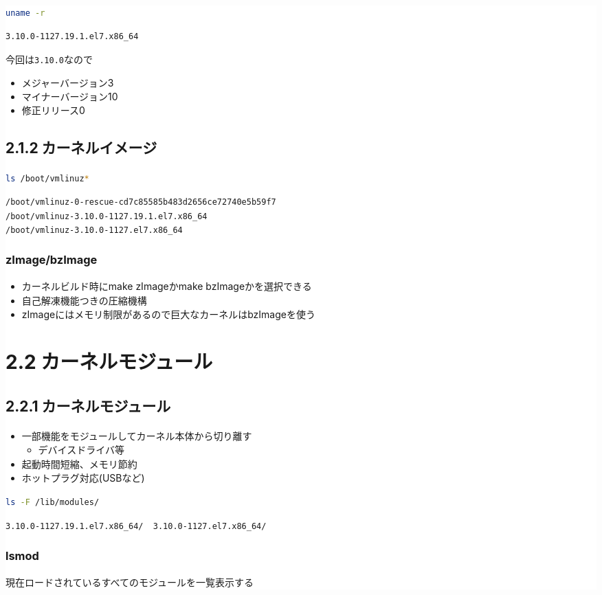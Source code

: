 
```sh
uname -r
```

```
3.10.0-1127.19.1.el7.x86_64
```

今回は`3.10.0`なので

- メジャーバージョン3
- マイナーバージョン10
- 修正リリース0


## 2.1.2 カーネルイメージ ##

```sh
ls /boot/vmlinuz*
```

```
/boot/vmlinuz-0-rescue-cd7c85585b483d2656ce72740e5b59f7
/boot/vmlinuz-3.10.0-1127.19.1.el7.x86_64
/boot/vmlinuz-3.10.0-1127.el7.x86_64
```

### zImage/bzImage ###

- カーネルビルド時にmake zImageかmake bzImageかを選択できる
- 自己解凍機能つきの圧縮機構
- zImageにはメモリ制限があるので巨大なカーネルはbzImageを使う



# 2.2 カーネルモジュール #

## 2.2.1 カーネルモジュール ##

- 一部機能をモジュールしてカーネル本体から切り離す
  - デバイスドライバ等
- 起動時間短縮、メモリ節約
- ホットプラグ対応(USBなど)

```sh
ls -F /lib/modules/
```

```
3.10.0-1127.19.1.el7.x86_64/  3.10.0-1127.el7.x86_64/
```


### lsmod ###

現在ロードされているすべてのモジュールを一覧表示する
